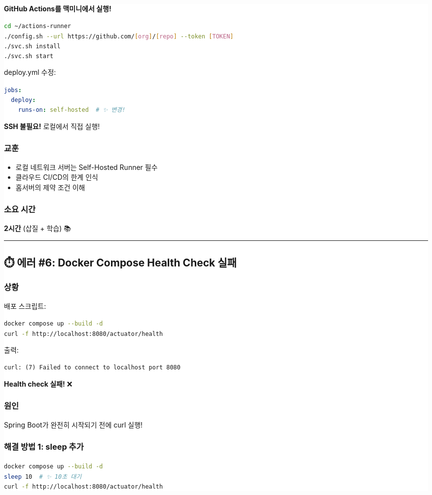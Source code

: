 **GitHub Actions를 맥미니에서 실행!**

```bash
cd ~/actions-runner
./config.sh --url https://github.com/[org]/[repo] --token [TOKEN]
./svc.sh install
./svc.sh start
```

deploy.yml 수정:

```yaml
jobs:
  deploy:
    runs-on: self-hosted  # ✨ 변경!
```

**SSH 불필요!** 로컬에서 직접 실행!

### 교훈

- 로컬 네트워크 서버는 Self-Hosted Runner 필수
- 클라우드 CI/CD의 한계 인식
- 홈서버의 제약 조건 이해

### 소요 시간

**2시간** (삽질 + 학습) 📚

---

## ⏱️ 에러 #6: Docker Compose Health Check 실패

### 상황

배포 스크립트:

```bash
docker compose up --build -d
curl -f http://localhost:8080/actuator/health
```

출력:
```
curl: (7) Failed to connect to localhost port 8080
```

**Health check 실패!** ❌

### 원인

Spring Boot가 완전히 시작되기 전에 curl 실행!

### 해결 방법 1: sleep 추가

```bash
docker compose up --build -d
sleep 10  # ✨ 10초 대기
curl -f http://localhost:8080/actuator/health
```
